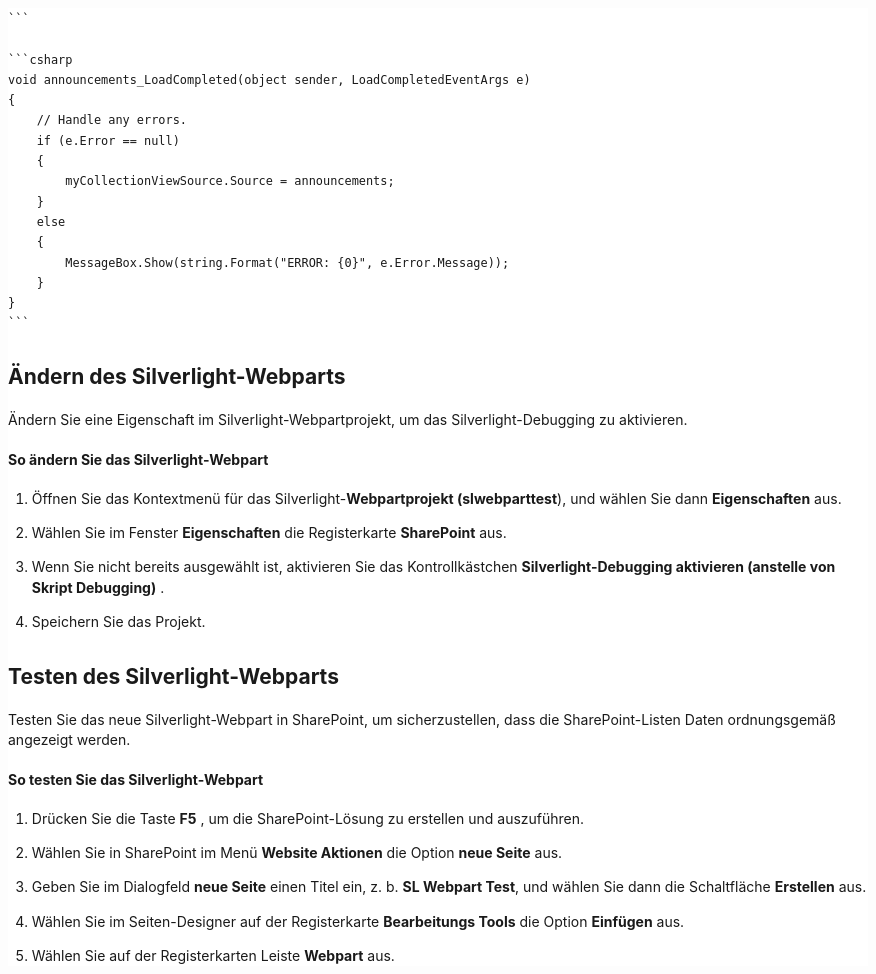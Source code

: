     ```

    ```csharp
    void announcements_LoadCompleted(object sender, LoadCompletedEventArgs e)
    {
        // Handle any errors.
        if (e.Error == null)
        {
            myCollectionViewSource.Source = announcements;
        }
        else
        {
            MessageBox.Show(string.Format("ERROR: {0}", e.Error.Message));
        }
    }
    ```

## <a name="modify-the-silverlight-web-part"></a>Ändern des Silverlight-Webparts
 Ändern Sie eine Eigenschaft im Silverlight-Webpartprojekt, um das Silverlight-Debugging zu aktivieren.

#### <a name="to-modify-the-silverlight-web-part"></a>So ändern Sie das Silverlight-Webpart

1. Öffnen Sie das Kontextmenü für das Silverlight-**Webpartprojekt (slwebparttest**), und wählen Sie dann **Eigenschaften** aus.

2. Wählen Sie im Fenster **Eigenschaften** die Registerkarte **SharePoint** aus.

3. Wenn Sie nicht bereits ausgewählt ist, aktivieren Sie das Kontrollkästchen **Silverlight-Debugging aktivieren (anstelle von Skript Debugging)** .

4. Speichern Sie das Projekt.

## <a name="test-the-silverlight-web-part"></a>Testen des Silverlight-Webparts
 Testen Sie das neue Silverlight-Webpart in SharePoint, um sicherzustellen, dass die SharePoint-Listen Daten ordnungsgemäß angezeigt werden.

#### <a name="to-test-the-silverlight-web-part"></a>So testen Sie das Silverlight-Webpart

1. Drücken Sie die Taste **F5** , um die SharePoint-Lösung zu erstellen und auszuführen.

2. Wählen Sie in SharePoint im Menü **Website Aktionen** die Option **neue Seite** aus.

3. Geben Sie im Dialogfeld **neue Seite** einen Titel ein, z. b. **SL Webpart Test**, und wählen Sie dann die Schaltfläche **Erstellen** aus.

4. Wählen Sie im Seiten-Designer auf der Registerkarte **Bearbeitungs Tools** die Option **Einfügen** aus.

5. Wählen Sie auf der Registerkarten Leiste **Webpart** aus.
